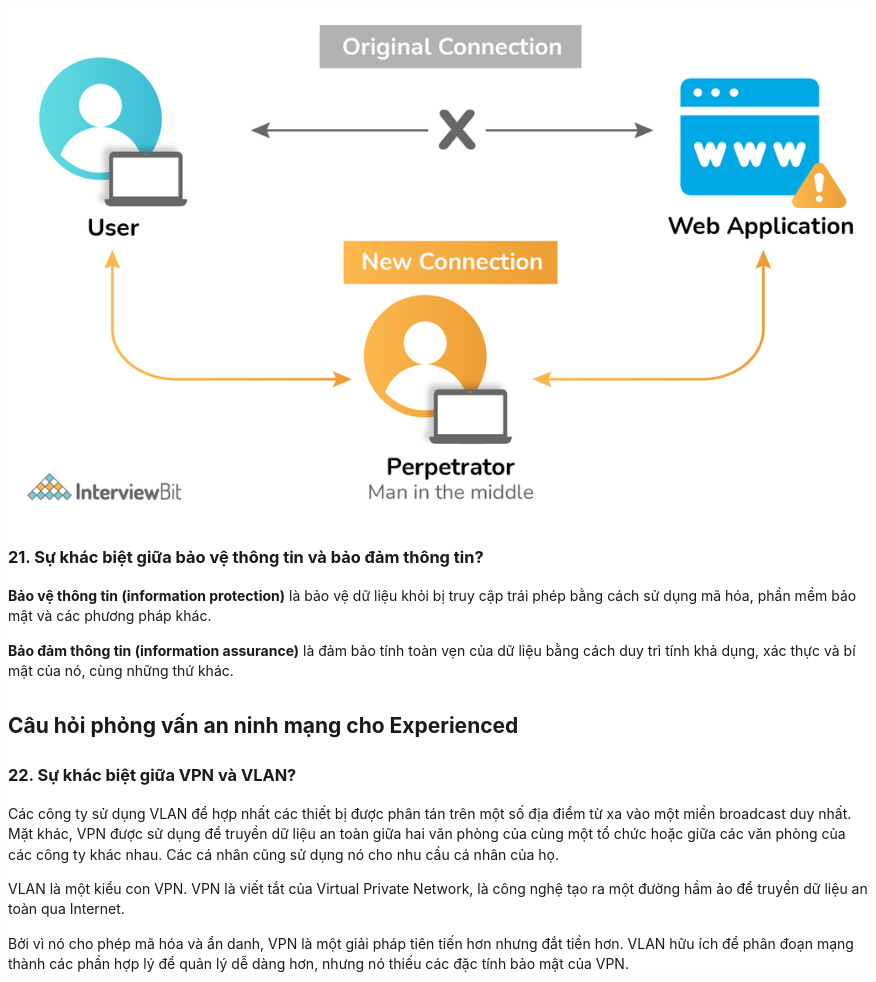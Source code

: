 ![](./assets/man-middle-attack.jpg)

### 21. Sự khác biệt giữa bảo vệ thông tin và bảo đảm thông tin?

**Bảo vệ thông tin (information protection)** là bảo vệ dữ liệu khỏi bị truy cập trái phép bằng cách sử dụng mã hóa, phần mềm bảo mật và các phương pháp khác.

**Bảo đảm thông tin (information assurance)** là đảm bảo tính toàn vẹn của dữ liệu bằng cách duy trì tính khả dụng, xác thực và bí mật của nó, cùng những thứ khác.

## Câu hỏi phỏng vấn an ninh mạng cho Experienced

### 22. Sự khác biệt giữa VPN và VLAN?

Các công ty sử dụng VLAN để hợp nhất các thiết bị được phân tán trên một số địa điểm từ xa vào một miền broadcast duy nhất. Mặt khác, VPN được sử dụng để truyền dữ liệu an toàn giữa hai văn phòng của cùng một tổ chức hoặc giữa các văn phòng của các công ty khác nhau. Các cá nhân cũng sử dụng nó cho nhu cầu cá nhân của họ.

VLAN là một kiểu con VPN. VPN là viết tắt của Virtual Private Network, là công nghệ tạo ra một đường hầm ảo để truyền dữ liệu an toàn qua Internet.

Bởi vì nó cho phép mã hóa và ẩn danh, VPN là một giải pháp tiên tiến hơn nhưng đắt tiền hơn. VLAN hữu ích để phân đoạn mạng thành các phần hợp lý để quản lý dễ dàng hơn, nhưng nó thiếu các đặc tính bảo mật của VPN.
